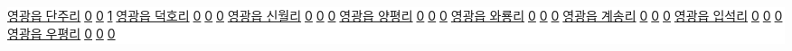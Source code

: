 
  <tr class="item">
    <td><a href="전라남도영광군영광읍단주리">영광읍 단주리</a></td>
    <td><a href="전라남도영광군영광읍단주리">0</a></td>
    <td><a href="전라남도영광군영광읍단주리">0</a></td>
    <td><a href="전라남도영광군영광읍단주리">1</a></td>
  </tr>
    

  <tr class="item">
    <td><a href="전라남도영광군영광읍덕호리">영광읍 덕호리</a></td>
    <td><a href="전라남도영광군영광읍덕호리">0</a></td>
    <td><a href="전라남도영광군영광읍덕호리">0</a></td>
    <td><a href="전라남도영광군영광읍덕호리">0</a></td>
  </tr>
    

  <tr class="item">
    <td><a href="전라남도영광군영광읍신월리">영광읍 신월리</a></td>
    <td><a href="전라남도영광군영광읍신월리">0</a></td>
    <td><a href="전라남도영광군영광읍신월리">0</a></td>
    <td><a href="전라남도영광군영광읍신월리">0</a></td>
  </tr>
    

  <tr class="item">
    <td><a href="전라남도영광군영광읍양평리">영광읍 양평리</a></td>
    <td><a href="전라남도영광군영광읍양평리">0</a></td>
    <td><a href="전라남도영광군영광읍양평리">0</a></td>
    <td><a href="전라남도영광군영광읍양평리">0</a></td>
  </tr>
    

  <tr class="item">
    <td><a href="전라남도영광군영광읍와룡리">영광읍 와룡리</a></td>
    <td><a href="전라남도영광군영광읍와룡리">0</a></td>
    <td><a href="전라남도영광군영광읍와룡리">0</a></td>
    <td><a href="전라남도영광군영광읍와룡리">0</a></td>
  </tr>
    

  <tr class="item">
    <td><a href="전라남도영광군영광읍계송리">영광읍 계송리</a></td>
    <td><a href="전라남도영광군영광읍계송리">0</a></td>
    <td><a href="전라남도영광군영광읍계송리">0</a></td>
    <td><a href="전라남도영광군영광읍계송리">0</a></td>
  </tr>
    

  <tr class="item">
    <td><a href="전라남도영광군영광읍입석리">영광읍 입석리</a></td>
    <td><a href="전라남도영광군영광읍입석리">0</a></td>
    <td><a href="전라남도영광군영광읍입석리">0</a></td>
    <td><a href="전라남도영광군영광읍입석리">0</a></td>
  </tr>
    

  <tr class="item">
    <td><a href="전라남도영광군영광읍우평리">영광읍 우평리</a></td>
    <td><a href="전라남도영광군영광읍우평리">0</a></td>
    <td><a href="전라남도영광군영광읍우평리">0</a></td>
    <td><a href="전라남도영광군영광읍우평리">0</a></td>
  </tr>
    